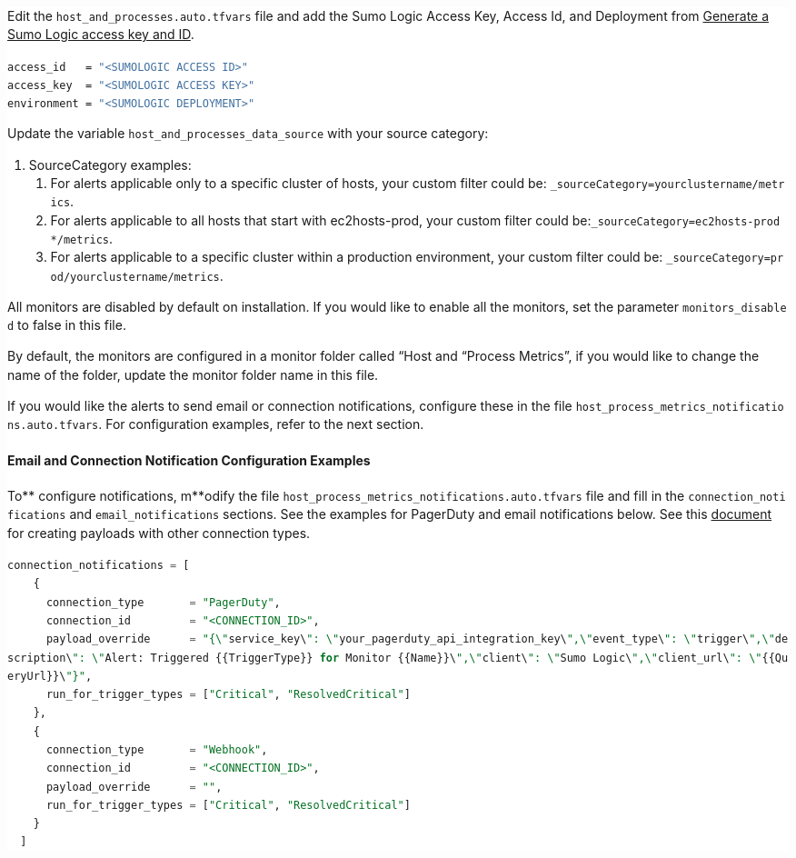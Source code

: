 Edit the `host_and_processes.auto.tfvars` file and add the Sumo Logic Access Key, Access Id, and Deployment from [Generate a Sumo Logic access key and ID](#Generate_a_Sumo_Logic_access_key_and_ID).

```bash
access_id   = "<SUMOLOGIC ACCESS ID>"
access_key  = "<SUMOLOGIC ACCESS KEY>"
environment = "<SUMOLOGIC DEPLOYMENT>"
```

Update the variable `host_and_processes_data_source` with your source category:

1. SourceCategory examples:
    1. For alerts applicable only to a specific cluster of hosts, your custom filter could be: `_sourceCategory=yourclustername/metrics`.
    2. For alerts applicable to all hosts that start with ec2hosts-prod, your custom filter could be:`_sourceCategory=ec2hosts-prod*/metrics`.
    3. For alerts applicable to a specific cluster within a production environment, your custom filter could be: `_sourceCategory=prod/yourclustername/metrics`.

All monitors are disabled by default on installation. If you would like to enable all the monitors, set the parameter `monitors_disabled` to false in this file.

By default, the monitors are configured in a monitor folder called “Host and “Process Metrics”, if you would like to change the name of the folder, update the monitor folder name in this file.

If you would like the alerts to send email or connection notifications, configure these in the file `host_process_metrics_notifications.auto.tfvars`. For configuration examples, refer to the next section.


#### Email and Connection Notification Configuration Examples

To** configure notifications, m**odify the file `host_process_metrics_notifications.auto.tfvars` file and fill in the `connection_notifications` and `email_notifications` sections. See the examples for PagerDuty and email notifications below. See this [document](/docs/alerts/webhook-connections/set-up-webhook-connections) for creating payloads with other connection types.


```sql title="Pagerduty Connection Example:"
connection_notifications = [
    {
      connection_type       = "PagerDuty",
      connection_id         = "<CONNECTION_ID>",
      payload_override      = "{\"service_key\": \"your_pagerduty_api_integration_key\",\"event_type\": \"trigger\",\"description\": \"Alert: Triggered {{TriggerType}} for Monitor {{Name}}\",\"client\": \"Sumo Logic\",\"client_url\": \"{{QueryUrl}}\"}",
      run_for_trigger_types = ["Critical", "ResolvedCritical"]
    },
    {
      connection_type       = "Webhook",
      connection_id         = "<CONNECTION_ID>",
      payload_override      = "",
      run_for_trigger_types = ["Critical", "ResolvedCritical"]
    }
  ]
```
